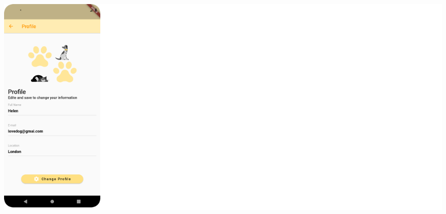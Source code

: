 <img src="https://github.com/NXiaoya/casa0015-mobile-assessment/blob/main/images/profile.png" height="400"/>